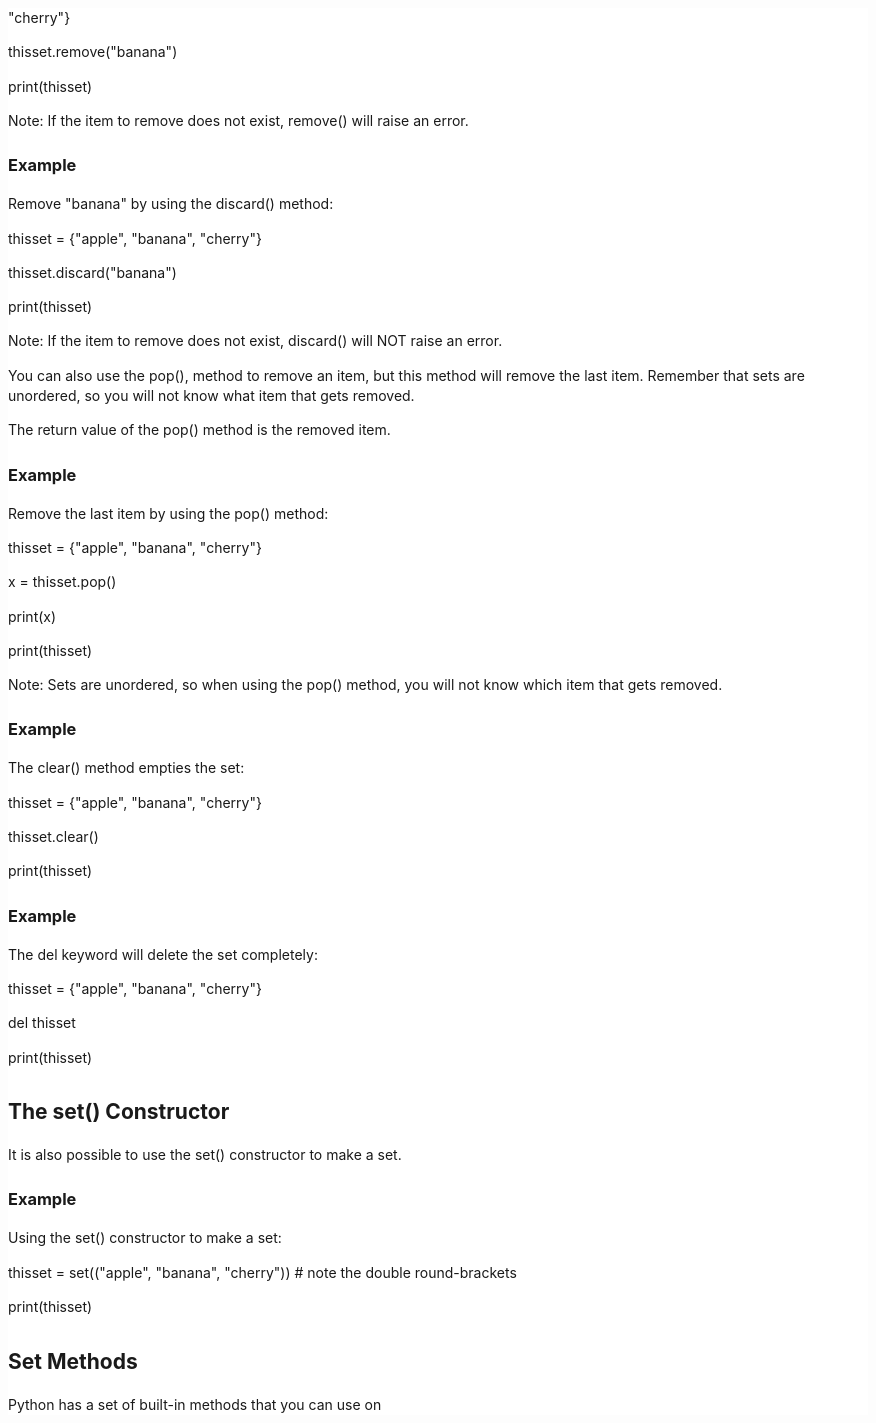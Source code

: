 </span><span class="c4 c11">&quot;cherry&quot;</span><span class="c1">}</span></p><p class="c9 c15"><span class="c1"></span></p><p class="c9"><span class="c4">thisset.remove(</span><span class="c4 c11">&quot;banana&quot;</span><span class="c1">)</span></p><p class="c9 c15"><span class="c1"></span></p><p class="c9"><span class="c4 c19">print</span><span class="c1">(thisset)</span></p><p class="c0"><span class="c28">Note:</span><span class="c16">&nbsp;If the item to remove does not exist, </span><span class="c17">remove()</span><span class="c6">&nbsp;will raise an error.</span></p><h3 class="c14" id="h.lnxbz9"><span class="c7">Example</span></h3><p class="c9"><span class="c16">Remove &quot;banana&quot; by using the </span><span class="c25">discard()</span><span class="c6">&nbsp;method:</span></p><p class="c9"><span class="c4">thisset = {</span><span class="c4 c11">&quot;apple&quot;</span><span class="c4">, </span><span class="c4 c11">&quot;banana&quot;</span><span class="c4">, </span><span class="c4 c11">&quot;cherry&quot;</span><span class="c1">}</span></p><p class="c9 c15"><span class="c1"></span></p><p class="c9"><span class="c4">thisset.discard(</span><span class="c4 c11">&quot;banana&quot;</span><span class="c1">)</span></p><p class="c9 c15"><span class="c1"></span></p><p class="c9"><span class="c4 c19">print</span><span class="c1">(thisset)</span></p><p class="c0"><span class="c28">Note:</span><span class="c16">&nbsp;If the item to remove does not exist, </span><span class="c17">discard()</span><span class="c16">&nbsp;will </span><span class="c28">NOT</span><span class="c6">&nbsp;raise an error.</span></p><p class="c5"><span class="c16">You can also use the </span><span class="c17">pop()</span><span class="c16">, method to remove an item, but this method will remove the </span><span class="c8">last</span><span class="c6">&nbsp;item. Remember that sets are unordered, so you will not know what item that gets removed.</span></p><p class="c5"><span class="c16">The return value of the </span><span class="c17">pop()</span><span class="c6">&nbsp;method is the removed item.</span></p><h3 class="c14" id="h.35nkun2"><span class="c7">Example</span></h3><p class="c9"><span class="c16">Remove the last item by using the </span><span class="c25">pop()</span><span class="c6">&nbsp;method:</span></p><p class="c9"><span class="c4">thisset = {</span><span class="c4 c11">&quot;apple&quot;</span><span class="c4">, </span><span class="c4 c11">&quot;banana&quot;</span><span class="c4">, </span><span class="c4 c11">&quot;cherry&quot;</span><span class="c1">}</span></p><p class="c9 c15"><span class="c1"></span></p><p class="c9"><span class="c4">x =</span><span class="c4 c22">&nbsp;</span><span class="c1">thisset.pop()</span></p><p class="c9 c15"><span class="c1"></span></p><p class="c9"><span class="c4 c19">print</span><span class="c1">(x)</span></p><p class="c9 c15"><span class="c1"></span></p><p class="c9"><span class="c4 c19">print</span><span class="c1">(thisset)</span></p><p class="c0"><span class="c28">Note:</span><span class="c16">&nbsp;Sets are </span><span class="c8">unordered</span><span class="c16">, so when using the </span><span class="c17">pop()</span><span class="c6">&nbsp;method, you will not know which item that gets removed.</span></p><h3 class="c14" id="h.1ksv4uv"><span class="c7">Example</span></h3><p class="c9"><span class="c16">The </span><span class="c25">clear()</span><span class="c6">&nbsp;method empties the set:</span></p><p class="c9"><span class="c4">thisset = {</span><span class="c4 c11">&quot;apple&quot;</span><span class="c4">, </span><span class="c4 c11">&quot;banana&quot;</span><span class="c4">, </span><span class="c4 c11">&quot;cherry&quot;</span><span class="c1">}</span></p><p class="c9 c15"><span class="c1"></span></p><p class="c9"><span class="c1">thisset.clear()</span></p><p class="c9 c15"><span class="c1"></span></p><p class="c9"><span class="c4 c19">print</span><span class="c1">(thisset)</span></p><h3 class="c23" id="h.44sinio"><span class="c7">Example</span></h3><p class="c5"><span class="c16">The </span><span class="c17">del</span><span class="c6">&nbsp;keyword will delete the set completely:</span></p><p class="c5"><span class="c4">thisset = {</span><span class="c4 c11">&quot;apple&quot;</span><span class="c4">, </span><span class="c4 c11">&quot;banana&quot;</span><span class="c4">, </span><span class="c4 c11">&quot;cherry&quot;</span><span class="c1">}</span></p><p class="c3"><span class="c1"></span></p><p class="c5"><span class="c4 c19">del</span><span class="c4 c22">&nbsp;</span><span class="c1">thisset</span></p><p class="c3"><span class="c1"></span></p><p class="c5"><span class="c4 c19">print</span><span class="c1">(thisset)</span></p><h2 class="c23" id="h.2jxsxqh"><span class="c24">The set() Constructor</span></h2><p class="c5"><span class="c16">It is also possible to use the </span><span class="c17">set()</span><span class="c6">&nbsp;constructor to make a set.</span></p><h3 class="c14" id="h.z337ya"><span class="c7">Example</span></h3><p class="c9"><span class="c6">Using the set() constructor to make a set:</span></p><p class="c9"><span class="c4">thisset = set((</span><span class="c4 c11">&quot;apple&quot;</span><span class="c4">, </span><span class="c4 c11">&quot;banana&quot;</span><span class="c4">, </span><span class="c4 c11">&quot;cherry&quot;</span><span class="c4">)) </span><span class="c4 c26"># note the double round-brackets</span></p><p class="c9"><span class="c4 c19">print</span><span class="c1">(thisset)</span></p><h2 class="c23" id="h.3j2qqm3"><span class="c24">Set Methods</span></h2><p class="c5"><span class="c6">Python has a set of built-in methods that you can use on